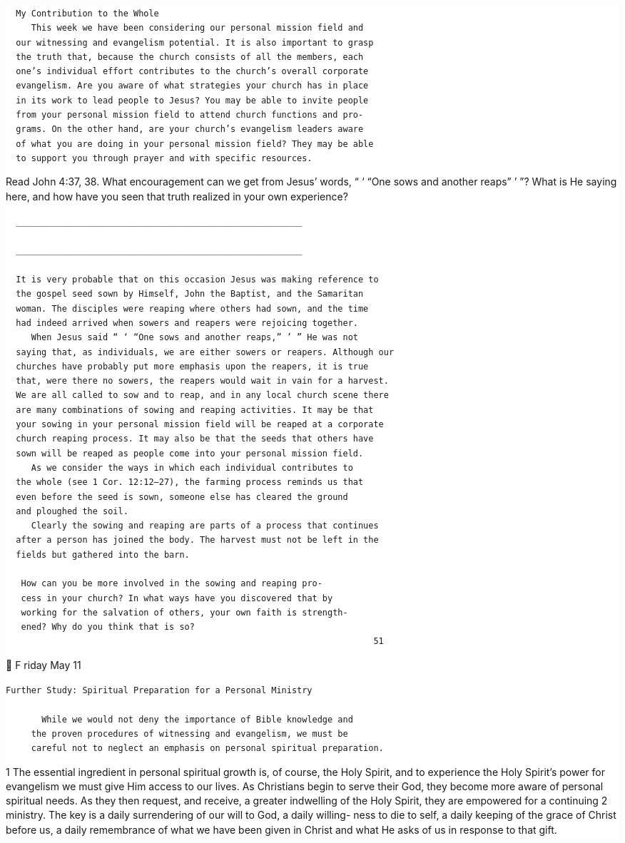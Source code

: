       My Contribution to the Whole
         This week we have been considering our personal mission field and
      our witnessing and evangelism potential. It is also important to grasp
      the truth that, because the church consists of all the members, each
      one’s individual effort contributes to the church’s overall corporate
      evangelism. Are you aware of what strategies your church has in place
      in its work to lead people to Jesus? You may be able to invite people
      from your personal mission field to attend church functions and pro-
      grams. On the other hand, are your church’s evangelism leaders aware
      of what you are doing in your personal mission field? They may be able
      to support you through prayer and with specific resources.

Read John 4:37, 38. What encouragement can we get from Jesus’ words,
      “ ‘ “One sows and another reaps” ’ ”? What is He saying here, and
      how have you seen that truth realized in your own experience?

      ________________________________________________________

      ________________________________________________________
      									
      It is very probable that on this occasion Jesus was making reference to
      the gospel seed sown by Himself, John the Baptist, and the Samaritan
      woman. The disciples were reaping where others had sown, and the time
      had indeed arrived when sowers and reapers were rejoicing together.
         When Jesus said “ ‘ “One sows and another reaps,” ’ ” He was not
      saying that, as individuals, we are either sowers or reapers. Although our
      churches have probably put more emphasis upon the reapers, it is true
      that, were there no sowers, the reapers would wait in vain for a harvest.
      We are all called to sow and to reap, and in any local church scene there
      are many combinations of sowing and reaping activities. It may be that
      your sowing in your personal mission field will be reaped at a corporate
      church reaping process. It may also be that the seeds that others have
      sown will be reaped as people come into your personal mission field.
         As we consider the ways in which each individual contributes to
      the whole (see 1 Cor. 12:12–27), the farming process reminds us that
      even before the seed is sown, someone else has cleared the ground
      and ploughed the soil.
         Clearly the sowing and reaping are parts of a process that continues
      after a person has joined the body. The harvest must not be left in the
      fields but gathered into the barn.

       How can you be more involved in the sowing and reaping pro-
       cess in your church? In what ways have you discovered that by
       working for the salvation of others, your own faith is strength-
       ened? Why do you think that is so?
                                                                            51
                      F riday May 11

    Further Study: Spiritual Preparation for a Personal Ministry

           While we would not deny the importance of Bible knowledge and
         the proven procedures of witnessing and evangelism, we must be
         careful not to neglect an emphasis on personal spiritual preparation.
1
         The essential ingredient in personal spiritual growth is, of course, the
         Holy Spirit, and to experience the Holy Spirit’s power for evangelism
         we must give Him access to our lives.
           As Christians begin to serve their God, they become more aware of
         personal spiritual needs. As they then request, and receive, a greater
         indwelling of the Holy Spirit, they are empowered for a continuing
2        ministry.
           The key is a daily surrendering of our will to God, a daily willing-
         ness to die to self, a daily keeping of the grace of Christ before us, a
         daily remembrance of what we have been given in Christ and what He
         asks of us in response to that gift.
